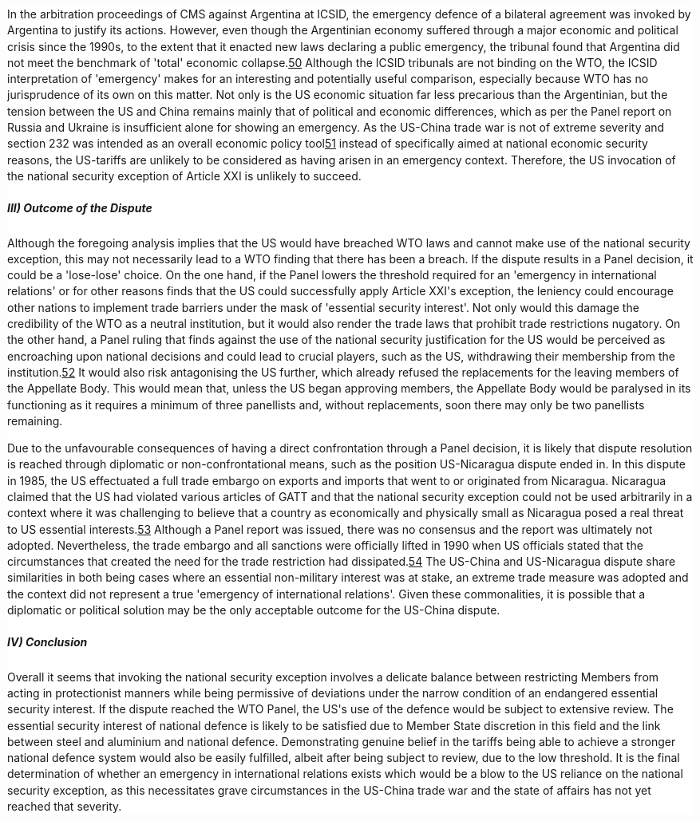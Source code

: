 In the arbitration proceedings of CMS against Argentina at ICSID, the emergency defence of a bilateral agreement was invoked by Argentina to justify its actions. However, even though the Argentinian economy suffered through a major economic and political crisis since the 1990s, to the extent that it enacted new laws declaring a public emergency, the tribunal found that Argentina did not meet the benchmark of 'total' economic collapse.<a class="inline-reference" id="inline50" href="#50">50</a> Although the ICSID tribunals are not binding on the WTO, the ICSID interpretation of 'emergency' makes for an interesting and potentially useful comparison, especially because WTO has no jurisprudence of its own on this matter. Not only is the US economic situation far less precarious than the Argentinian, but the tension between the US and China remains mainly that of political and economic differences, which as per the Panel report on Russia and Ukraine is insufficient alone for showing an emergency. As the US-China trade war is not of extreme severity and section 232 was intended as an overall economic policy tool<a class="inline-reference" id="inline51" href="#51">51</a> instead of specifically aimed at national economic security reasons, the US-tariffs are unlikely to be considered as having arisen in an emergency context. Therefore, the US invocation of the national security exception of Article XXI is unlikely to succeed.           

##### III) Outcome of the Dispute

Although the foregoing analysis implies that the US would have breached WTO laws and cannot make use of the national security exception, this may not necessarily lead to a WTO finding that there has been a breach. If the dispute results in a Panel decision, it could be a 'lose-lose' choice. On the one hand, if the Panel lowers the threshold required for an 'emergency in international relations' or for other reasons finds that the US could successfully apply Article XXI's exception, the leniency could encourage other nations to implement trade barriers under the mask of 'essential security interest'. Not only would this damage the credibility of the WTO as a neutral institution, but it would also render the trade laws that prohibit trade restrictions nugatory. On the other hand, a Panel ruling that finds against the use of the national security justification for the US would be perceived as encroaching upon national decisions and could lead to crucial players, such as the US, withdrawing their membership from the institution.<a class="inline-reference" id="inline52" href="#52">52</a> It would also risk antagonising the US further, which already refused the replacements for the leaving members of the Appellate Body. This would mean that, unless the US began approving members, the Appellate Body would be paralysed in its functioning as it requires a minimum of three panellists and, without replacements, soon there may only be two panellists remaining.

Due to the unfavourable consequences of having a direct confrontation through a Panel decision, it is likely that dispute resolution is reached through diplomatic or non-confrontational means, such as the position US-Nicaragua dispute ended in. In this dispute in 1985, the US effectuated a full trade embargo on exports and imports that went to or originated from Nicaragua. Nicaragua claimed that the US had violated various articles of GATT and that the national security exception could not be used arbitrarily in a context where it was challenging to believe that a country as economically and physically small as Nicaragua posed a real threat to US essential interests.<a class="inline-reference" id="inline53" href="#53">53</a> Although a Panel report was issued, there was no consensus and the report was ultimately not adopted. Nevertheless, the trade embargo and all sanctions were officially lifted in 1990 when US officials stated that the circumstances that created the need for the trade restriction had dissipated.<a class="inline-reference" id="inline54" href="#54">54</a> The US-China and US-Nicaragua dispute share similarities in both being cases where an essential non-military interest was at stake, an extreme trade measure was adopted and the context did not represent a true 'emergency of international relations'. Given these commonalities, it is possible that a diplomatic or political solution may be the only acceptable outcome for the US-China dispute.   

##### IV) Conclusion

Overall it seems that invoking the national security exception involves a delicate balance between restricting Members from acting in protectionist manners while being permissive of deviations under the narrow condition of an endangered essential security interest. If the dispute reached the WTO Panel, the US's use of the defence would be subject to extensive review. The essential security interest of national defence is likely to be satisfied due to Member State discretion in this field and the link between steel and aluminium and national defence. Demonstrating genuine belief in the tariffs being able to achieve a stronger national defence system would also be easily fulfilled, albeit after being subject to review, due to the low threshold. It is the final determination of whether an emergency in international relations exists which would be a blow to the US reliance on the national security exception, as this necessitates grave circumstances in the US-China trade war and the state of affairs has not yet reached that severity.
